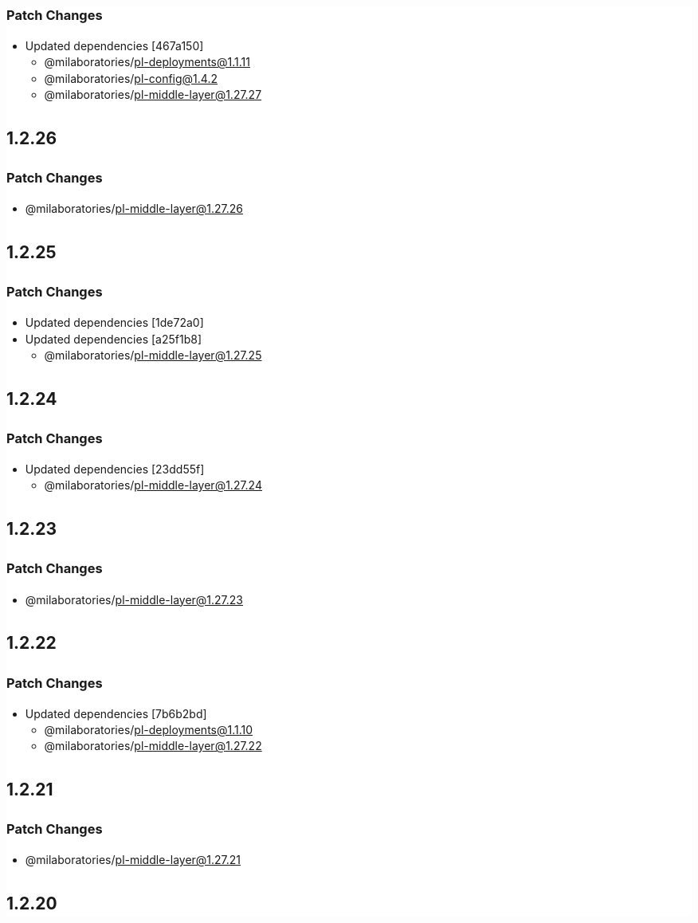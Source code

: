 ### Patch Changes

- Updated dependencies [467a150]
  - @milaboratories/pl-deployments@1.1.11
  - @milaboratories/pl-config@1.4.2
  - @milaboratories/pl-middle-layer@1.27.27

## 1.2.26

### Patch Changes

- @milaboratories/pl-middle-layer@1.27.26

## 1.2.25

### Patch Changes

- Updated dependencies [1de72a0]
- Updated dependencies [a25f1b8]
  - @milaboratories/pl-middle-layer@1.27.25

## 1.2.24

### Patch Changes

- Updated dependencies [23dd55f]
  - @milaboratories/pl-middle-layer@1.27.24

## 1.2.23

### Patch Changes

- @milaboratories/pl-middle-layer@1.27.23

## 1.2.22

### Patch Changes

- Updated dependencies [7b6b2bd]
  - @milaboratories/pl-deployments@1.1.10
  - @milaboratories/pl-middle-layer@1.27.22

## 1.2.21

### Patch Changes

- @milaboratories/pl-middle-layer@1.27.21

## 1.2.20
